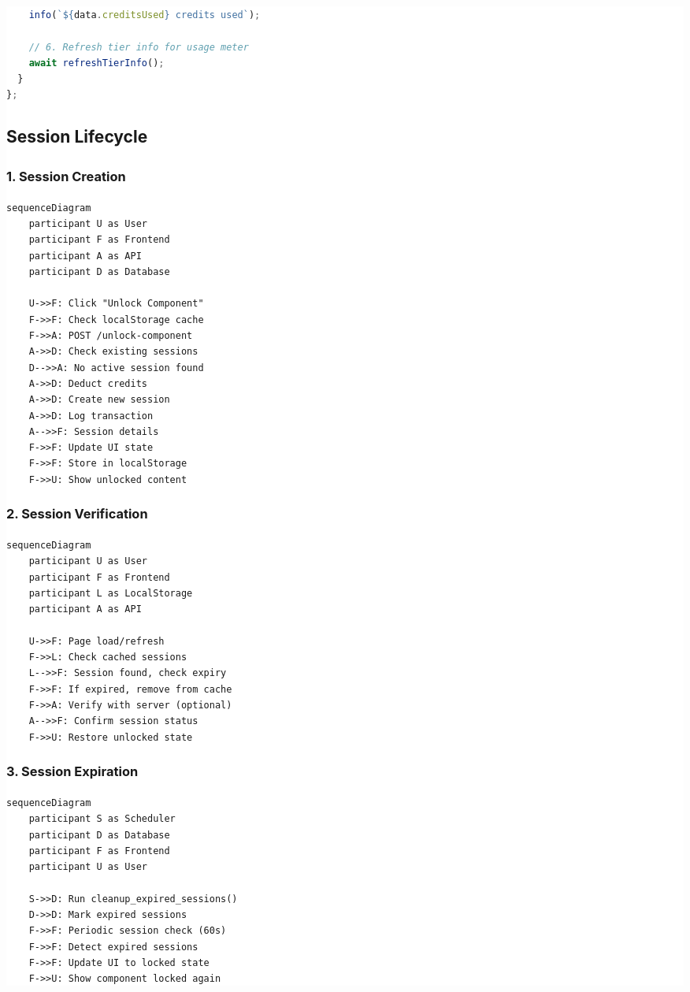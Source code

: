 ```typescript
    info(`${data.creditsUsed} credits used`);
    
    // 6. Refresh tier info for usage meter
    await refreshTierInfo();
  }
};
```

## Session Lifecycle

### 1. Session Creation
```mermaid
sequenceDiagram
    participant U as User
    participant F as Frontend
    participant A as API
    participant D as Database
    
    U->>F: Click "Unlock Component"
    F->>F: Check localStorage cache
    F->>A: POST /unlock-component
    A->>D: Check existing sessions
    D-->>A: No active session found
    A->>D: Deduct credits
    A->>D: Create new session
    A->>D: Log transaction
    A-->>F: Session details
    F->>F: Update UI state
    F->>F: Store in localStorage
    F->>U: Show unlocked content
```

### 2. Session Verification
```mermaid
sequenceDiagram
    participant U as User
    participant F as Frontend
    participant L as LocalStorage
    participant A as API
    
    U->>F: Page load/refresh
    F->>L: Check cached sessions
    L-->>F: Session found, check expiry
    F->>F: If expired, remove from cache
    F->>A: Verify with server (optional)
    A-->>F: Confirm session status
    F->>U: Restore unlocked state
```

### 3. Session Expiration
```mermaid
sequenceDiagram
    participant S as Scheduler
    participant D as Database
    participant F as Frontend
    participant U as User
    
    S->>D: Run cleanup_expired_sessions()
    D->>D: Mark expired sessions
    F->>F: Periodic session check (60s)
    F->>F: Detect expired sessions
    F->>F: Update UI to locked state
    F->>U: Show component locked again
```